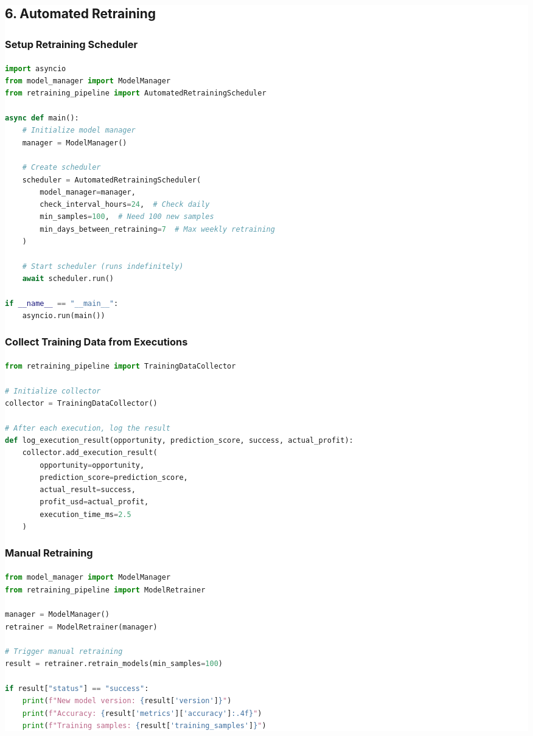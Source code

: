 
## 6. Automated Retraining

### Setup Retraining Scheduler

```python
import asyncio
from model_manager import ModelManager
from retraining_pipeline import AutomatedRetrainingScheduler

async def main():
    # Initialize model manager
    manager = ModelManager()
    
    # Create scheduler
    scheduler = AutomatedRetrainingScheduler(
        model_manager=manager,
        check_interval_hours=24,  # Check daily
        min_samples=100,  # Need 100 new samples
        min_days_between_retraining=7  # Max weekly retraining
    )
    
    # Start scheduler (runs indefinitely)
    await scheduler.run()

if __name__ == "__main__":
    asyncio.run(main())
```

### Collect Training Data from Executions

```python
from retraining_pipeline import TrainingDataCollector

# Initialize collector
collector = TrainingDataCollector()

# After each execution, log the result
def log_execution_result(opportunity, prediction_score, success, actual_profit):
    collector.add_execution_result(
        opportunity=opportunity,
        prediction_score=prediction_score,
        actual_result=success,
        profit_usd=actual_profit,
        execution_time_ms=2.5
    )
```

### Manual Retraining

```python
from model_manager import ModelManager
from retraining_pipeline import ModelRetrainer

manager = ModelManager()
retrainer = ModelRetrainer(manager)

# Trigger manual retraining
result = retrainer.retrain_models(min_samples=100)

if result["status"] == "success":
    print(f"New model version: {result['version']}")
    print(f"Accuracy: {result['metrics']['accuracy']:.4f}")
    print(f"Training samples: {result['training_samples']}")
```